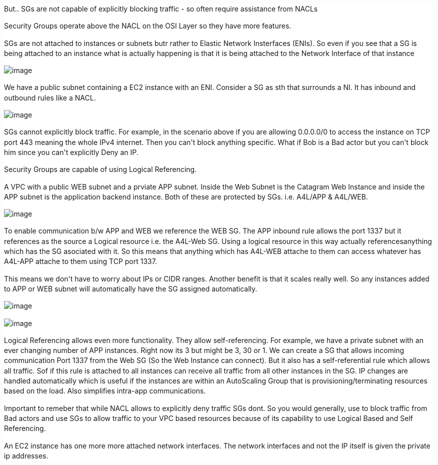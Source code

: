 But.. SGs are not capable of explicitly blocking traffic - so often require assistance from NACLs

Security Groups operate above the NACL on the OSI Layer so they have more features.

SGs are not attached to instances or subnets butr rather to Elastic Network Insterfaces (ENIs). So even if you see that a SG is being attached to an instance
what is actually happening is that it is being attached to the Network Interface of that instance

![image](https://user-images.githubusercontent.com/33827177/149043496-ffc44657-8c75-4b7d-85cf-dc4eccaf6084.png)

We have a public subnet containing a EC2 instance with an ENI. Consider a SG as sth that surrounds a NI. It has inbound and outbound rules like a NACL.

![image](https://user-images.githubusercontent.com/33827177/149044418-837df106-ab3c-4cdf-828d-f859e6890e8a.png)

SGs cannot explicitly block traffic. For example, in the scenario above if you are allowing 0.0.0.0/0 to access the instance on TCP port 443 meaning the whole IPv4 internet. Then you can't block anything specific. What if Bob is a Bad actor but you can't block him since you can't explicitly Deny an IP.

Security Groups are capable of using Logical Referencing. 

A VPC with a public WEB subnet and a prviate APP subnet. Inside the Web Subnet is the Catagram Web Instance and inside the APP subnet is the application backend instance.
Both of these are protected by SGs. i.e. A4L/APP & A4L/WEB.

![image](https://user-images.githubusercontent.com/33827177/149045617-f19b2537-2088-4075-afd9-7118e33a73cd.png)

To enable communication b/w APP and WEB we reference the WEB SG. The APP inbound rule allows the port 1337 but it references as the source a Logical resource i.e. the A4L-Web SG. Using a logical resource in this way actually referencesanything which has the SG asociated with it. So this means that anything which has A4L-WEB attache to them can access whatever has A4L-APP attache to them using TCP port 1337.

This means we don't have to worry about IPs or CIDR ranges. Another benefit is that it scales really well. So any instances added to APP or WEB subnet will automatically have the SG assigned automatically.

![image](https://user-images.githubusercontent.com/33827177/149045746-cc4a0e9a-92b5-41e0-99fd-5d492e1e4684.png)

![image](https://user-images.githubusercontent.com/33827177/149046410-53b18086-0e99-4ea4-9e47-a59e5a56c830.png)

Logical Referencing allows even more functionality. They allow self-referencing. For example, we have a private subnet with an ever changing number of APP instances. Right now its 3 but might be 3, 30 or 1. We can create a SG that allows incoming communication Port 1337 from the Web SG (So the Web Instance can connect). But it also has a self-referential rule which allows all traffic. Sof if this rule is attached to all instances can receive all traffic from all other instances in the SG. IP changes are handled automatically which is useful if the instances are within an AutoScaling Group that is provisioning/terminating resources based on the load. Also simplifies intra-app communications.

Important to remeber that while NACL allows to explicitly deny traffic SGs dont. So you would generally, use to block traffic from Bad actors and use SGs to allow traffic to your VPC based resources because of its capability to use Logical Based and Self Referencing.

An EC2 instance has one more more attached network interfaces.
The network interfaces and not the IP itself is given the private ip addresses.
